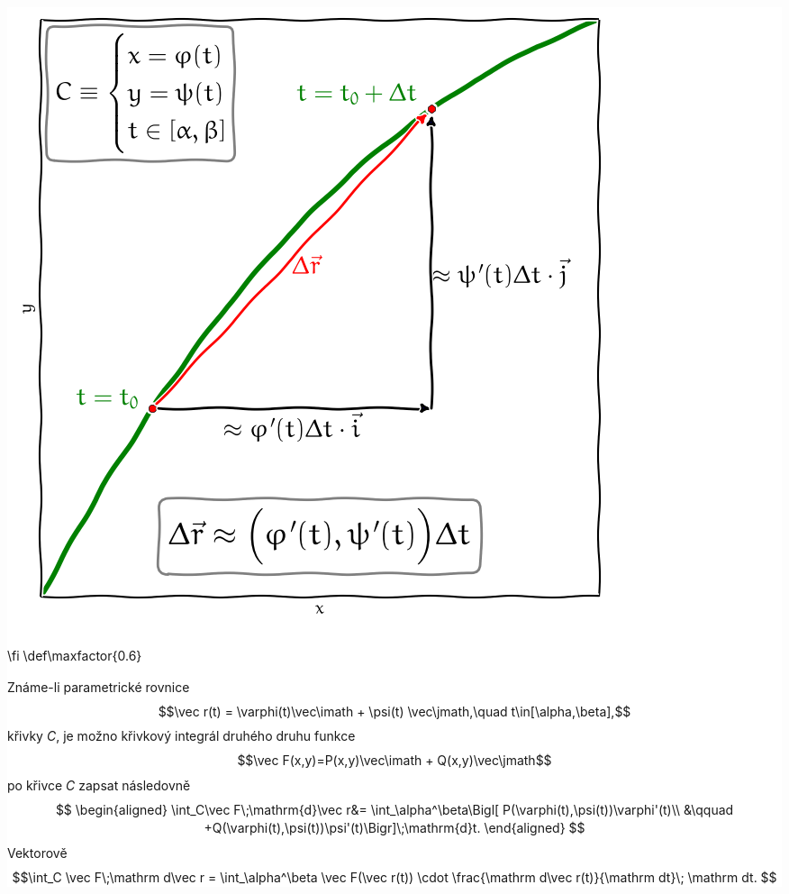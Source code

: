 ![Aproximace posunutí pomocí funkcí z parametrického vyjádření křivky](element_posunuti.png)

\fi
\def\maxfactor{0.6}

</div>

Známe-li parametrické rovnice
$$\vec r(t) = \varphi(t)\vec\imath + \psi(t) \vec\jmath,\quad t\in[\alpha,\beta],$$
křivky $C$, je možno křivkový integrál
druhého druhu funkce
$$\vec F(x,y)=P(x,y)\vec\imath + Q(x,y)\vec\jmath$$
po křivce $C$ zapsat
následovně 
$$
\begin{aligned}
\int_C\vec F\;\mathrm{d}\vec r&=
\int_\alpha^\beta\Bigl[ P(\varphi(t),\psi(t))\varphi'(t)\\ &\qquad +Q(\varphi(t),\psi(t))\psi'(t)\Bigr]\;\mathrm{d}t.
\end{aligned}
$$ 
Vektorově
$$\int_C \vec F\;\mathrm d\vec r = 
\int_\alpha^\beta \vec F(\vec r(t)) \cdot \frac{\mathrm d\vec r(t)}{\mathrm dt}\; \mathrm dt.
$$
